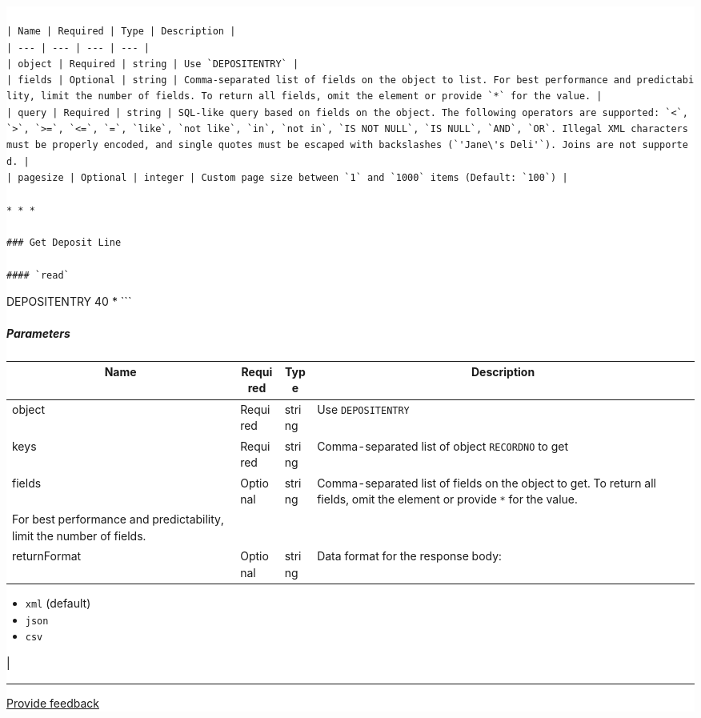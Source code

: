 ```

| Name | Required | Type | Description |
| --- | --- | --- | --- |
| object | Required | string | Use `DEPOSITENTRY` |
| fields | Optional | string | Comma-separated list of fields on the object to list. For best performance and predictability, limit the number of fields. To return all fields, omit the element or provide `*` for the value. |
| query | Required | string | SQL-like query based on fields on the object. The following operators are supported: `<`, `>`, `>=`, `<=`, `=`, `like`, `not like`, `in`, `not in`, `IS NOT NULL`, `IS NULL`, `AND`, `OR`. Illegal XML characters must be properly encoded, and single quotes must be escaped with backslashes (`'Jane\'s Deli'`). Joins are not supported. |
| pagesize | Optional | integer | Custom page size between `1` and `1000` items (Default: `100`) |

* * *

### Get Deposit Line

#### `read`

```
<read>
    <object>DEPOSITENTRY</object>
    <keys>40</keys>
    <fields>*</fields>
</read>
```

##### Parameters

| Name | Required | Type | Description |
| --- | --- | --- | --- |
| object | Required | string | Use `DEPOSITENTRY` |
| keys | Required | string | Comma-separated list of object `RECORDNO` to get |
| fields | Optional | string | Comma-separated list of fields on the object to get. To return all fields, omit the element or provide `*` for the value.  
For best performance and predictability, limit the number of fields. |
| returnFormat | Optional | string | Data format for the response body:
*   `xml` (default)
*   `json`
*   `csv`

 |

* * *

[Provide feedback](https://forms.office.com/Pages/ResponsePage.aspx?id=fN0yPvZBLUmho8WOsCz0-Gj_lksFLzJAg2QKkx1lkvZUMkxMVDYxSzhHQzlNTjBNR1IwOVNETDNEMiQlQCN0PWcu)

